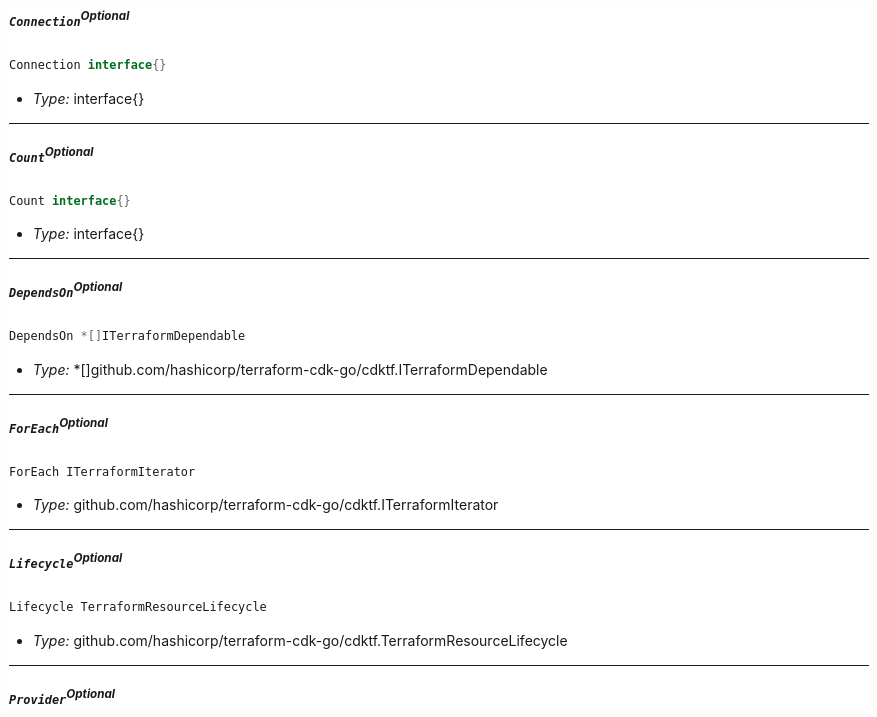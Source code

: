 ##### `Connection`<sup>Optional</sup> <a name="Connection" id="@cdktf/provider-boundary.group.GroupConfig.property.connection"></a>

```go
Connection interface{}
```

- *Type:* interface{}

---

##### `Count`<sup>Optional</sup> <a name="Count" id="@cdktf/provider-boundary.group.GroupConfig.property.count"></a>

```go
Count interface{}
```

- *Type:* interface{}

---

##### `DependsOn`<sup>Optional</sup> <a name="DependsOn" id="@cdktf/provider-boundary.group.GroupConfig.property.dependsOn"></a>

```go
DependsOn *[]ITerraformDependable
```

- *Type:* *[]github.com/hashicorp/terraform-cdk-go/cdktf.ITerraformDependable

---

##### `ForEach`<sup>Optional</sup> <a name="ForEach" id="@cdktf/provider-boundary.group.GroupConfig.property.forEach"></a>

```go
ForEach ITerraformIterator
```

- *Type:* github.com/hashicorp/terraform-cdk-go/cdktf.ITerraformIterator

---

##### `Lifecycle`<sup>Optional</sup> <a name="Lifecycle" id="@cdktf/provider-boundary.group.GroupConfig.property.lifecycle"></a>

```go
Lifecycle TerraformResourceLifecycle
```

- *Type:* github.com/hashicorp/terraform-cdk-go/cdktf.TerraformResourceLifecycle

---

##### `Provider`<sup>Optional</sup> <a name="Provider" id="@cdktf/provider-boundary.group.GroupConfig.property.provider"></a>

